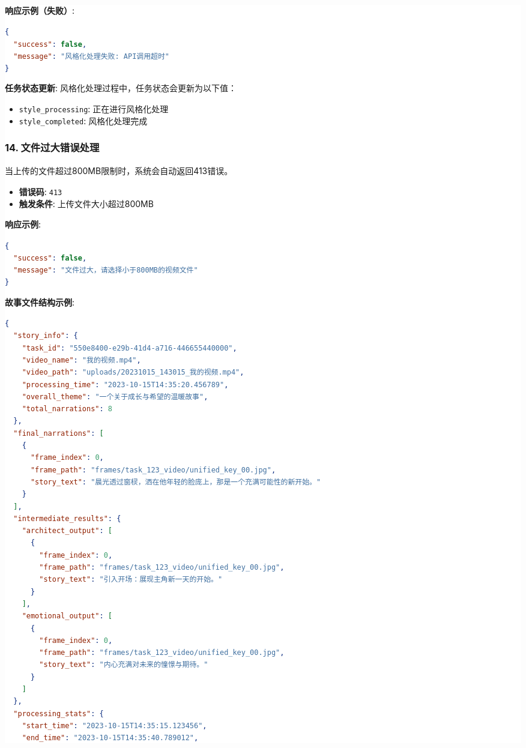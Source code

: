 **响应示例（失败）**:

```json
{
  "success": false,
  "message": "风格化处理失败: API调用超时"
}
```

**任务状态更新**:
风格化处理过程中，任务状态会更新为以下值：
- `style_processing`: 正在进行风格化处理
- `style_completed`: 风格化处理完成

### 14. 文件过大错误处理

当上传的文件超过800MB限制时，系统会自动返回413错误。

- **错误码**: `413`
- **触发条件**: 上传文件大小超过800MB

**响应示例**:

```json
{
  "success": false,
  "message": "文件过大，请选择小于800MB的视频文件"
}
```

**故事文件结构示例**:

```json
{
  "story_info": {
    "task_id": "550e8400-e29b-41d4-a716-446655440000",
    "video_name": "我的视频.mp4",
    "video_path": "uploads/20231015_143015_我的视频.mp4",
    "processing_time": "2023-10-15T14:35:20.456789",
    "overall_theme": "一个关于成长与希望的温暖故事",
    "total_narrations": 8
  },
  "final_narrations": [
    {
      "frame_index": 0,
      "frame_path": "frames/task_123_video/unified_key_00.jpg",
      "story_text": "晨光透过窗棂，洒在他年轻的脸庞上，那是一个充满可能性的新开始。"
    }
  ],
  "intermediate_results": {
    "architect_output": [
      {
        "frame_index": 0,
        "frame_path": "frames/task_123_video/unified_key_00.jpg",
        "story_text": "引入开场：展现主角新一天的开始。"
      }
    ],
    "emotional_output": [
      {
        "frame_index": 0,
        "frame_path": "frames/task_123_video/unified_key_00.jpg",
        "story_text": "内心充满对未来的憧憬与期待。"
      }
    ]
  },
  "processing_stats": {
    "start_time": "2023-10-15T14:35:15.123456",
    "end_time": "2023-10-15T14:35:40.789012",
```
